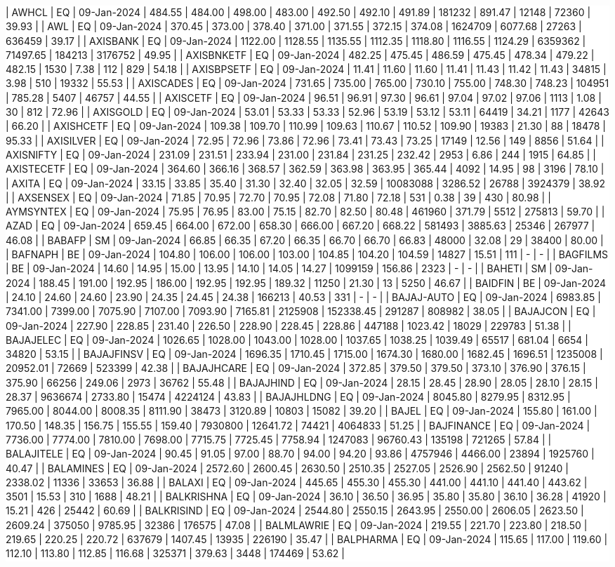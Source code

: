 | AWHCL | EQ | 09-Jan-2024 | 484.55 | 484.00 | 498.00 | 483.00 | 492.50 | 492.10 | 491.89 | 181232 | 891.47 | 12148 | 72360 | 39.93 |
| AWL | EQ | 09-Jan-2024 | 370.45 | 373.00 | 378.40 | 371.00 | 371.55 | 372.15 | 374.08 | 1624709 | 6077.68 | 27263 | 636459 | 39.17 |
| AXISBANK | EQ | 09-Jan-2024 | 1122.00 | 1128.55 | 1135.55 | 1112.35 | 1118.80 | 1116.55 | 1124.29 | 6359362 | 71497.65 | 184213 | 3176752 | 49.95 |
| AXISBNKETF | EQ | 09-Jan-2024 | 482.25 | 475.45 | 486.59 | 475.45 | 478.34 | 479.22 | 482.15 | 1530 | 7.38 | 112 | 829 | 54.18 |
| AXISBPSETF | EQ | 09-Jan-2024 | 11.41 | 11.60 | 11.60 | 11.41 | 11.43 | 11.42 | 11.43 | 34815 | 3.98 | 510 | 19332 | 55.53 |
| AXISCADES | EQ | 09-Jan-2024 | 731.65 | 735.00 | 765.00 | 730.10 | 755.00 | 748.30 | 748.23 | 104951 | 785.28 | 5407 | 46757 | 44.55 |
| AXISCETF | EQ | 09-Jan-2024 | 96.51 | 96.91 | 97.30 | 96.61 | 97.04 | 97.02 | 97.06 | 1113 | 1.08 | 30 | 812 | 72.96 |
| AXISGOLD | EQ | 09-Jan-2024 | 53.01 | 53.33 | 53.33 | 52.96 | 53.19 | 53.12 | 53.11 | 64419 | 34.21 | 1177 | 42643 | 66.20 |
| AXISHCETF | EQ | 09-Jan-2024 | 109.38 | 109.70 | 110.99 | 109.63 | 110.67 | 110.52 | 109.90 | 19383 | 21.30 | 88 | 18478 | 95.33 |
| AXISILVER | EQ | 09-Jan-2024 | 72.95 | 72.96 | 73.86 | 72.96 | 73.41 | 73.43 | 73.25 | 17149 | 12.56 | 149 | 8856 | 51.64 |
| AXISNIFTY | EQ | 09-Jan-2024 | 231.09 | 231.51 | 233.94 | 231.00 | 231.84 | 231.25 | 232.42 | 2953 | 6.86 | 244 | 1915 | 64.85 |
| AXISTECETF | EQ | 09-Jan-2024 | 364.60 | 366.16 | 368.57 | 362.59 | 363.98 | 363.95 | 365.44 | 4092 | 14.95 | 98 | 3196 | 78.10 |
| AXITA | EQ | 09-Jan-2024 | 33.15 | 33.85 | 35.40 | 31.30 | 32.40 | 32.05 | 32.59 | 10083088 | 3286.52 | 26788 | 3924379 | 38.92 |
| AXSENSEX | EQ | 09-Jan-2024 | 71.85 | 70.95 | 72.70 | 70.95 | 72.08 | 71.80 | 72.18 | 531 | 0.38 | 39 | 430 | 80.98 |
| AYMSYNTEX | EQ | 09-Jan-2024 | 75.95 | 76.95 | 83.00 | 75.15 | 82.70 | 82.50 | 80.48 | 461960 | 371.79 | 5512 | 275813 | 59.70 |
| AZAD | EQ | 09-Jan-2024 | 659.45 | 664.00 | 672.00 | 658.30 | 666.00 | 667.20 | 668.22 | 581493 | 3885.63 | 25346 | 267977 | 46.08 |
| BABAFP | SM | 09-Jan-2024 | 66.85 | 66.35 | 67.20 | 66.35 | 66.70 | 66.70 | 66.83 | 48000 | 32.08 | 29 | 38400 | 80.00 |
| BAFNAPH | BE | 09-Jan-2024 | 104.80 | 106.00 | 106.00 | 103.00 | 104.85 | 104.20 | 104.59 | 14827 | 15.51 | 111 | - | - |
| BAGFILMS | BE | 09-Jan-2024 | 14.60 | 14.95 | 15.00 | 13.95 | 14.10 | 14.05 | 14.27 | 1099159 | 156.86 | 2323 | - | - |
| BAHETI | SM | 09-Jan-2024 | 188.45 | 191.00 | 192.95 | 186.00 | 192.95 | 192.95 | 189.32 | 11250 | 21.30 | 13 | 5250 | 46.67 |
| BAIDFIN | BE | 09-Jan-2024 | 24.10 | 24.60 | 24.60 | 23.90 | 24.35 | 24.45 | 24.38 | 166213 | 40.53 | 331 | - | - |
| BAJAJ-AUTO | EQ | 09-Jan-2024 | 6983.85 | 7341.00 | 7399.00 | 7075.90 | 7107.00 | 7093.90 | 7165.81 | 2125908 | 152338.45 | 291287 | 808982 | 38.05 |
| BAJAJCON | EQ | 09-Jan-2024 | 227.90 | 228.85 | 231.40 | 226.50 | 228.90 | 228.45 | 228.86 | 447188 | 1023.42 | 18029 | 229783 | 51.38 |
| BAJAJELEC | EQ | 09-Jan-2024 | 1026.65 | 1028.00 | 1043.00 | 1028.00 | 1037.65 | 1038.25 | 1039.49 | 65517 | 681.04 | 6654 | 34820 | 53.15 |
| BAJAJFINSV | EQ | 09-Jan-2024 | 1696.35 | 1710.45 | 1715.00 | 1674.30 | 1680.00 | 1682.45 | 1696.51 | 1235008 | 20952.01 | 72669 | 523399 | 42.38 |
| BAJAJHCARE | EQ | 09-Jan-2024 | 372.85 | 379.50 | 379.50 | 373.10 | 376.90 | 376.15 | 375.90 | 66256 | 249.06 | 2973 | 36762 | 55.48 |
| BAJAJHIND | EQ | 09-Jan-2024 | 28.15 | 28.45 | 28.90 | 28.05 | 28.10 | 28.15 | 28.37 | 9636674 | 2733.80 | 15474 | 4224124 | 43.83 |
| BAJAJHLDNG | EQ | 09-Jan-2024 | 8045.80 | 8279.95 | 8312.95 | 7965.00 | 8044.00 | 8008.35 | 8111.90 | 38473 | 3120.89 | 10803 | 15082 | 39.20 |
| BAJEL | EQ | 09-Jan-2024 | 155.80 | 161.00 | 170.50 | 148.35 | 156.75 | 155.55 | 159.40 | 7930800 | 12641.72 | 74421 | 4064833 | 51.25 |
| BAJFINANCE | EQ | 09-Jan-2024 | 7736.00 | 7774.00 | 7810.00 | 7698.00 | 7715.75 | 7725.45 | 7758.94 | 1247083 | 96760.43 | 135198 | 721265 | 57.84 |
| BALAJITELE | EQ | 09-Jan-2024 | 90.45 | 91.05 | 97.00 | 88.70 | 94.00 | 94.20 | 93.86 | 4757946 | 4466.00 | 23894 | 1925760 | 40.47 |
| BALAMINES | EQ | 09-Jan-2024 | 2572.60 | 2600.45 | 2630.50 | 2510.35 | 2527.05 | 2526.90 | 2562.50 | 91240 | 2338.02 | 11336 | 33653 | 36.88 |
| BALAXI | EQ | 09-Jan-2024 | 445.65 | 455.30 | 455.30 | 441.00 | 441.10 | 441.40 | 443.62 | 3501 | 15.53 | 310 | 1688 | 48.21 |
| BALKRISHNA | EQ | 09-Jan-2024 | 36.10 | 36.50 | 36.95 | 35.80 | 35.80 | 36.10 | 36.28 | 41920 | 15.21 | 426 | 25442 | 60.69 |
| BALKRISIND | EQ | 09-Jan-2024 | 2544.80 | 2550.15 | 2643.95 | 2550.00 | 2606.05 | 2623.50 | 2609.24 | 375050 | 9785.95 | 32386 | 176575 | 47.08 |
| BALMLAWRIE | EQ | 09-Jan-2024 | 219.55 | 221.70 | 223.80 | 218.50 | 219.65 | 220.25 | 220.72 | 637679 | 1407.45 | 13935 | 226190 | 35.47 |
| BALPHARMA | EQ | 09-Jan-2024 | 115.65 | 117.00 | 119.60 | 112.10 | 113.80 | 112.85 | 116.68 | 325371 | 379.63 | 3448 | 174469 | 53.62 |